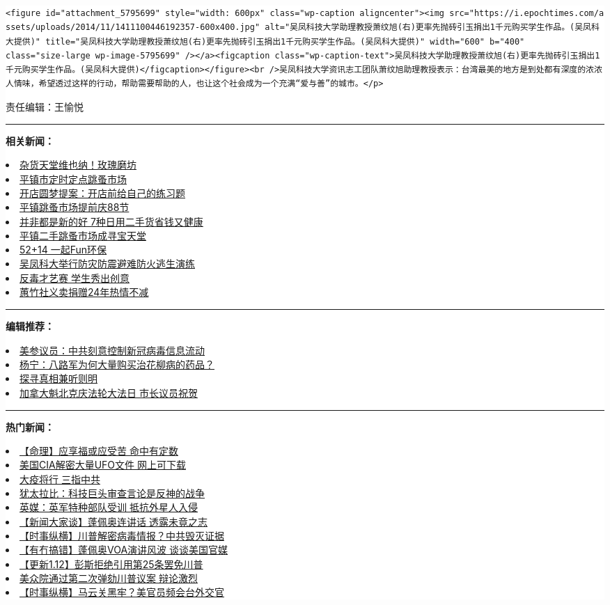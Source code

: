 	<figure id="attachment_5795699" style="width: 600px" class="wp-caption aligncenter"><img src="https://i.epochtimes.com/assets/uploads/2014/11/1411100446192357-600x400.jpg" alt="吴凤科技大学助理教授萧纹旭(右)更率先抛砖引玉捐出1千元购买学生作品。(吴凤科大提供)" title="吴凤科技大学助理教授萧纹旭(右)更率先抛砖引玉捐出1千元购买学生作品。(吴凤科大提供)" width="600" b="400"
	class="size-large wp-image-5795699" /></a><figcaption class="wp-caption-text">吴凤科技大学助理教授萧纹旭(右)更率先抛砖引玉捐出1千元购买学生作品。(吴凤科大提供)</figcaption></figure><br />吴凤科技大学资讯志工团队萧纹旭助理教授表示：台湾最美的地方是到处都有深度的浓浓人情味，希望透过这样的行动，帮助需要帮助的人，也让这个社会成为一个充满“爱与善”的城市。</p>
<p>责任编辑：王愉悦</p>

<hr>


<strong>相关新闻：</strong>
<li><a href="https://github.com/rinesu353/djy/blob/master/gb/14/6/18/n4180767.md#1">杂货天堂维也纳！玫瑰磨坊</a></li>
<li><a href="https://github.com/rinesu353/djy/blob/master/gb/14/7/13/n4199347.md#1">平镇市定时定点跳蚤市场</a></li>
<li><a href="https://github.com/rinesu353/djy/blob/master/gb/14/7/15/n4200900.md#1">开店圆梦提案：开店前给自己的练习题</a></li>
<li><a href="https://github.com/rinesu353/djy/blob/master/gb/14/8/3/n4216027.md#1">平镇跳蚤市场提前庆88节</a></li>
<li><a href="https://github.com/rinesu353/djy/blob/master/gb/14/8/21/n4229800.md#1">并非都是新的好 7种日用二手货省钱又健康</a></li>
<li><a href="https://github.com/rinesu353/djy/blob/master/gb/14/9/14/n4248295.md#1">平镇二手跳蚤市场成寻宝天堂</a></li>
<li><a href="https://github.com/rinesu353/djy/blob/master/gb/14/9/18/n4251581.md#1">52+14 一起Fun环保</a></li>
<li><a href="https://github.com/rinesu353/djy/blob/master/gb/14/9/29/n4260130.md#1">吴凤科大举行防灾防震避难防火逃生演练</a></li>
<li><a href="https://github.com/rinesu353/djy/blob/master/gb/14/11/4/n4287965.md#1">反毒才艺赛  学生秀出创意</a></li>
<li><a href="https://github.com/rinesu353/djy/blob/master/gb/14/11/10/n4292122.md#1">蕙竹社义卖捐赠24年热情不减</a></li>
<hr>


<strong>编辑推荐：</strong>
<li><a href="https://github.com/onzhi266/djy/blob/master/gb/20/2/22/n11887949.md#1">美参议员：中共刻意控制新冠病毒信息流动</a></li>
<li><a href="https://github.com/tsiac2612/djy/blob/master/gb/18/1/18/n10069025.md#1" target="_blank">杨宁：八路军为何大量购买治花柳病的药品？</a></li><li><a href="https://github.com/rinesu353/djy/blob/master/gb/11/6/17/n3289382.md?dfh#1" target="_blank">探寻真相兼听则明</a></li><li><a href="https://github.com/tsiac2612/djy/blob/master/gb/19/5/27/n11281560.md#1" target="_blank">加拿大魁北克庆法轮大法日 市长议员祝贺</a></li>
<hr>

<strong>热门新闻：</strong>
<li><a href="https://github.com/rinesu353/djy/blob/master/gb/20/12/30/n12653736.md#1">【命理】应享福或应受苦 命中有定数</a></li>
<li><a href="https://github.com/rinesu353/djy/blob/master/gb/21/1/13/n12684593.md#1">美国CIA解密大量UFO文件 网上可下载</a></li>
<li><a href="https://github.com/rinesu353/djy/blob/master/gb/21/1/5/n12667124.md#1">大疫将行 三指中共</a></li>
<li><a href="https://github.com/rinesu353/djy/blob/master/gb/21/1/11/n12680516.md#1">犹太拉比：科技巨头审查言论是反神的战争</a></li>
<li><a href="https://github.com/rinesu353/djy/blob/master/gb/21/1/10/n12678623.md#1">英媒：英军特种部队受训 抵抗外星人入侵</a></li>
<li><a href="https://github.com/rinesu353/djy/blob/master/gb/21/1/13/n12685673.md#1">【新闻大家谈】蓬佩奥连讲话 透露未竟之志</a></li>
<li><a href="https://github.com/rinesu353/djy/blob/master/gb/21/1/13/n12685833.md#1">【时事纵横】川普解密病毒情报？中共毁灭证据</a></li>
<li><a href="https://github.com/rinesu353/djy/blob/master/gb/21/1/13/n12686258.md#1">【有冇搞错】蓬佩奥VOA演讲风波 谈谈美国官媒</a></li>
<li><a href="https://github.com/rinesu353/djy/blob/master/gb/21/1/12/n12682075.md#1">【更新1.12】彭斯拒绝引用第25条罢免川普</a></li>
<li><a href="https://github.com/rinesu353/djy/blob/master/gb/21/1/13/n12686298.md#1">美众院通过第二次弹劾川普议案 辩论激烈</a></li>
<li><a href="https://github.com/rinesu353/djy/blob/master/gb/21/1/12/n12684087.md#1">【时事纵横】马云关黑牢？美官员频会台外交官</a></li>